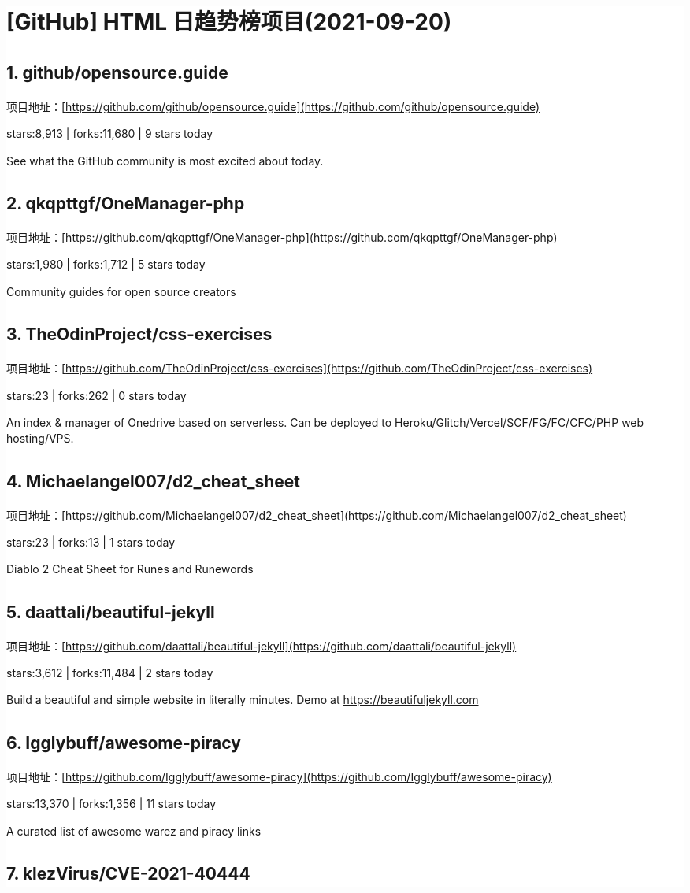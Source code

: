 # [GitHub] HTML 日趋势榜项目(2021-09-20)

## 1. github/opensource.guide 

项目地址：[https://github.com/github/opensource.guide](https://github.com/github/opensource.guide)

stars:8,913 | forks:11,680 | 9 stars today 

See what the GitHub community is most excited about today.

## 2. qkqpttgf/OneManager-php 

项目地址：[https://github.com/qkqpttgf/OneManager-php](https://github.com/qkqpttgf/OneManager-php)

stars:1,980 | forks:1,712 | 5 stars today 

 Community guides for open source creators

## 3. TheOdinProject/css-exercises 

项目地址：[https://github.com/TheOdinProject/css-exercises](https://github.com/TheOdinProject/css-exercises)

stars:23 | forks:262 | 0 stars today 

An index & manager of Onedrive based on serverless. Can be deployed to Heroku/Glitch/Vercel/SCF/FG/FC/CFC/PHP web hosting/VPS.

## 4. Michaelangel007/d2_cheat_sheet 

项目地址：[https://github.com/Michaelangel007/d2_cheat_sheet](https://github.com/Michaelangel007/d2_cheat_sheet)

stars:23 | forks:13 | 1 stars today 

Diablo 2 Cheat Sheet for Runes and Runewords

## 5. daattali/beautiful-jekyll 

项目地址：[https://github.com/daattali/beautiful-jekyll](https://github.com/daattali/beautiful-jekyll)

stars:3,612 | forks:11,484 | 2 stars today 

 Build a beautiful and simple website in literally minutes. Demo at https://beautifuljekyll.com

## 6. Igglybuff/awesome-piracy 

项目地址：[https://github.com/Igglybuff/awesome-piracy](https://github.com/Igglybuff/awesome-piracy)

stars:13,370 | forks:1,356 | 11 stars today 

A curated list of awesome warez and piracy links

## 7. klezVirus/CVE-2021-40444 
